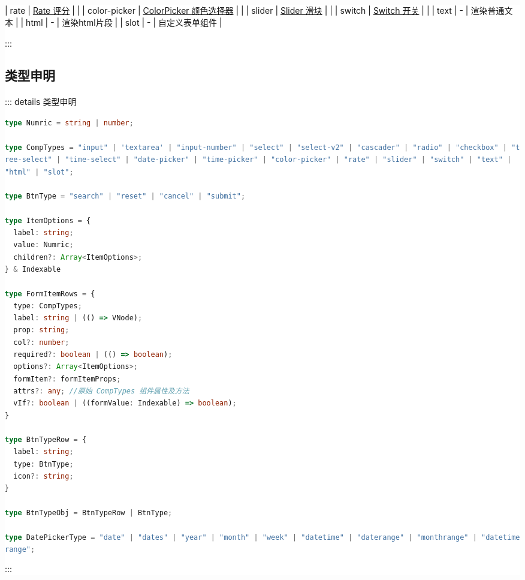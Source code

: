 | rate         | [Rate 评分](https://element-plus.org/zh-CN/component/rate.html)                                                                                                                       |                                                                |
| color-picker | [ColorPicker 颜色选择器](https://element-plus.org/zh-CN/component/color-picker.html)                                                                                                  |                                                                |
| slider       | [Slider 滑块](https://element-plus.org/zh-CN/component/slider.html)                                                                                                                   |                                                                |
| switch       | [Switch 开关](https://element-plus.org/zh-CN/component/switch.html)                                                                                                                   |                                                                |
| text         | -                                                                                                                                                                                     | 渲染普通文本                                                   |
| html         | -                                                                                                                                                                                     | 渲染html片段                                                   |
| slot         | -                                                                                                                                                                                     | 自定义表单组件                                                 |

:::

## 类型申明

::: details 类型申明

```ts
type Numric = string | number;

type CompTypes = "input" | 'textarea' | "input-number" | "select" | "select-v2" | "cascader" | "radio" | "checkbox" | "tree-select" | "time-select" | "date-picker" | "time-picker" | "color-picker" | "rate" | "slider" | "switch" | "text" | "html" | "slot";

type BtnType = "search" | "reset" | "cancel" | "submit";

type ItemOptions = {
  label: string;
  value: Numric;
  children?: Array<ItemOptions>;
} & Indexable

type FormItemRows = {
  type: CompTypes;
  label: string | (() => VNode);
  prop: string;
  col?: number;
  required?: boolean | (() => boolean);
  options?: Array<ItemOptions>;
  formItem?: formItemProps;
  attrs?: any; //原始 CompTypes 组件属性及方法
  vIf?: boolean | ((formValue: Indexable) => boolean);
}

type BtnTypeRow = {
  label: string;
  type: BtnType;
  icon?: string;
}

type BtnTypeObj = BtnTypeRow | BtnType;

type DatePickerType = "date" | "dates" | "year" | "month" | "week" | "datetime" | "daterange" | "monthrange" | "datetimerange";
```





:::



